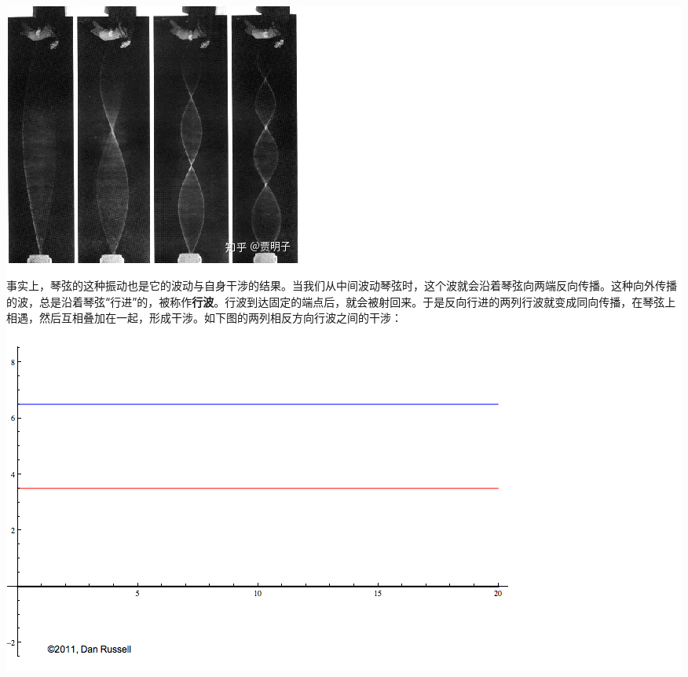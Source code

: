![img](_pics/16、躲猫猫的猫：薛定谔猫怪异在何处？/v2-a8d022eb1d050df53fcac8b610cc61e6_1440w.webp)

事实上，琴弦的这种振动也是它的波动与自身干涉的结果。当我们从中间波动琴弦时，这个波就会沿着琴弦向两端反向传播。这种向外传播的波，总是沿着琴弦“行进”的，被称作**行波**。行波到达固定的端点后，就会被射回来。于是反向行进的两列行波就变成同向传播，在琴弦上相遇，然后互相叠加在一起，形成干涉。如下图的两列相反方向行波之间的干涉：

![img](_pics/16、躲猫猫的猫：薛定谔猫怪异在何处？/v2-4b8563873c0eff80d41f26b29a426896_b.gif)
